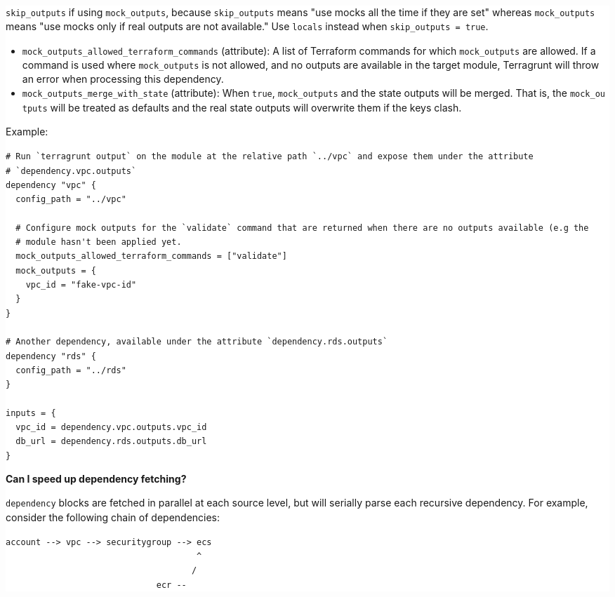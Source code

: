   `skip_outputs` if using `mock_outputs`, because `skip_outputs` means "use mocks all the time if they are set" whereas
  `mock_outputs` means "use mocks only if real outputs are not available." Use `locals` instead when `skip_outputs = true`.
- `mock_outputs_allowed_terraform_commands` (attribute): A list of Terraform commands for which `mock_outputs` are
  allowed. If a command is used where `mock_outputs` is not allowed, and no outputs are available in the target module,
  Terragrunt will throw an error when processing this dependency.
- `mock_outputs_merge_with_state` (attribute): When `true`, `mock_outputs` and the state outputs will be merged. That is,
  the `mock_outputs` will be treated as defaults and the real state outputs will overwrite them if the keys clash.

Example:

```hcl
# Run `terragrunt output` on the module at the relative path `../vpc` and expose them under the attribute
# `dependency.vpc.outputs`
dependency "vpc" {
  config_path = "../vpc"

  # Configure mock outputs for the `validate` command that are returned when there are no outputs available (e.g the
  # module hasn't been applied yet.
  mock_outputs_allowed_terraform_commands = ["validate"]
  mock_outputs = {
    vpc_id = "fake-vpc-id"
  }
}

# Another dependency, available under the attribute `dependency.rds.outputs`
dependency "rds" {
  config_path = "../rds"
}

inputs = {
  vpc_id = dependency.vpc.outputs.vpc_id
  db_url = dependency.rds.outputs.db_url
}
```

**Can I speed up dependency fetching?**

`dependency` blocks are fetched in parallel at each source level, but will serially parse each recursive dependency. For
example, consider the following chain of dependencies:

```
account --> vpc --> securitygroup --> ecs
                                      ^
                                     /
                              ecr --
```

